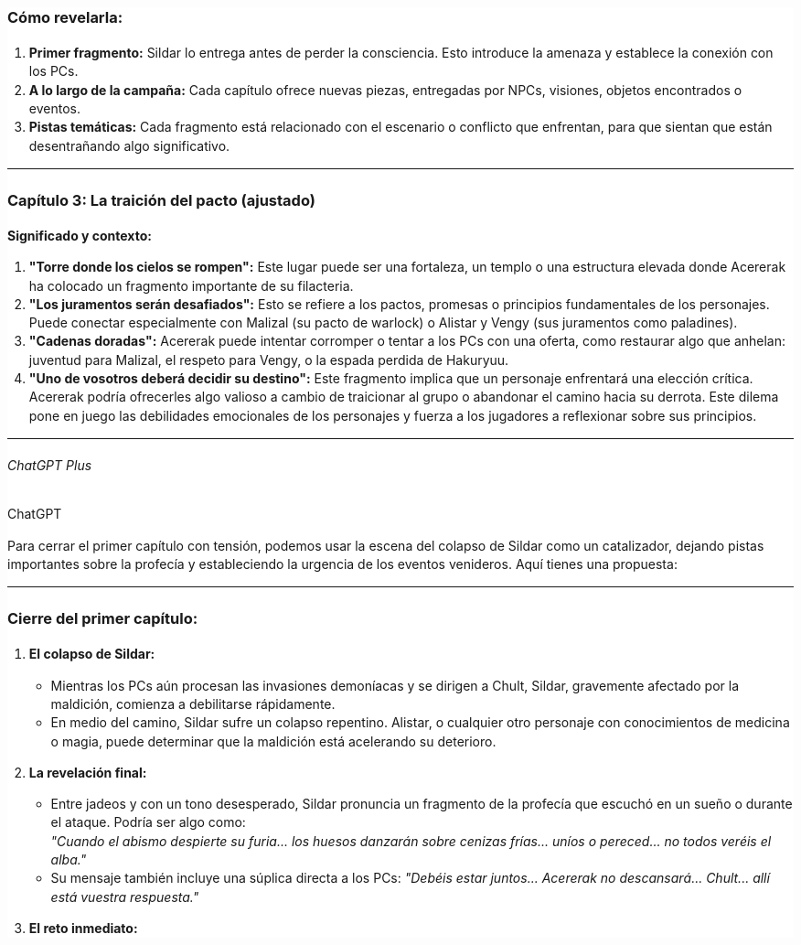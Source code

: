 
### **Cómo revelarla:**

1. **Primer fragmento:** Sildar lo entrega antes de perder la consciencia. Esto introduce la amenaza y establece la conexión con los PCs.
2. **A lo largo de la campaña:** Cada capítulo ofrece nuevas piezas, entregadas por NPCs, visiones, objetos encontrados o eventos.
3. **Pistas temáticas:** Cada fragmento está relacionado con el escenario o conflicto que enfrentan, para que sientan que están desentrañando algo significativo.

---

### **Capítulo 3: La traición del pacto (ajustado)**

**Significado y contexto:**

1. **"Torre donde los cielos se rompen":** Este lugar puede ser una fortaleza, un templo o una estructura elevada donde Acererak ha colocado un fragmento importante de su filacteria.
2. **"Los juramentos serán desafiados":** Esto se refiere a los pactos, promesas o principios fundamentales de los personajes. Puede conectar especialmente con Malizal (su pacto de warlock) o Alistar y Vengy (sus juramentos como paladines).
3. **"Cadenas doradas":** Acererak puede intentar corromper o tentar a los PCs con una oferta, como restaurar algo que anhelan: juventud para Malizal, el respeto para Vengy, o la espada perdida de Hakuryuu.
4. **"Uno de vosotros deberá decidir su destino":** Este fragmento implica que un personaje enfrentará una elección crítica. Acererak podría ofrecerles algo valioso a cambio de traicionar al grupo o abandonar el camino hacia su derrota. Este dilema pone en juego las debilidades emocionales de los personajes y fuerza a los jugadores a reflexionar sobre sus principios.

---



###### ChatGPT Plus

ChatGPT

Para cerrar el primer capítulo con tensión, podemos usar la escena del colapso de Sildar como un catalizador, dejando pistas importantes sobre la profecía y estableciendo la urgencia de los eventos venideros. Aquí tienes una propuesta:

---

### **Cierre del primer capítulo:**

1. **El colapso de Sildar:**
    
    - Mientras los PCs aún procesan las invasiones demoníacas y se dirigen a Chult, Sildar, gravemente afectado por la maldición, comienza a debilitarse rápidamente.
    - En medio del camino, Sildar sufre un colapso repentino. Alistar, o cualquier otro personaje con conocimientos de medicina o magia, puede determinar que la maldición está acelerando su deterioro.
2. **La revelación final:**
    
    - Entre jadeos y con un tono desesperado, Sildar pronuncia un fragmento de la profecía que escuchó en un sueño o durante el ataque. Podría ser algo como:  
        _"Cuando el abismo despierte su furia... los huesos danzarán sobre cenizas frías... uníos o pereced... no todos veréis el alba."_
    - Su mensaje también incluye una súplica directa a los PCs: _"Debéis estar juntos... Acererak no descansará... Chult... allí está vuestra respuesta."_
3. **El reto inmediato:**
    